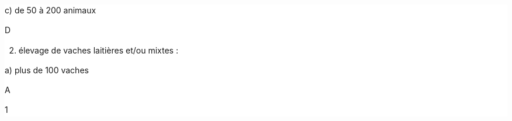 </td>
      </tr>
      <tr>
        <td width="340" valign="top">

c) de 50 à 200 animaux

</td>
        <td width="38" valign="top">

D

</td>
        <td width="35" valign="top">

</td>
        <td valign="top" width="129">
        </td><td valign="top" width="31">

</td>
      </tr>
      <tr>
        <td width="340" valign="top">

2. élevage de vaches laitières et/ou mixtes :

</td>
        <td valign="top" width="38">

</td>
        <td width="35" valign="top">

</td>
        <td valign="top" width="129">
        </td><td width="31" valign="top">

</td>
      </tr>
      <tr>
        <td valign="top" width="340">

a) plus de 100 vaches

</td>
        <td width="38" valign="top">

A

</td>
        <td valign="top" width="35">

1

</td>
        <td valign="top" width="129">
        </td><td width="31" valign="top">

</td>
      </tr>
      <tr>
        <td width="340" valign="top">
